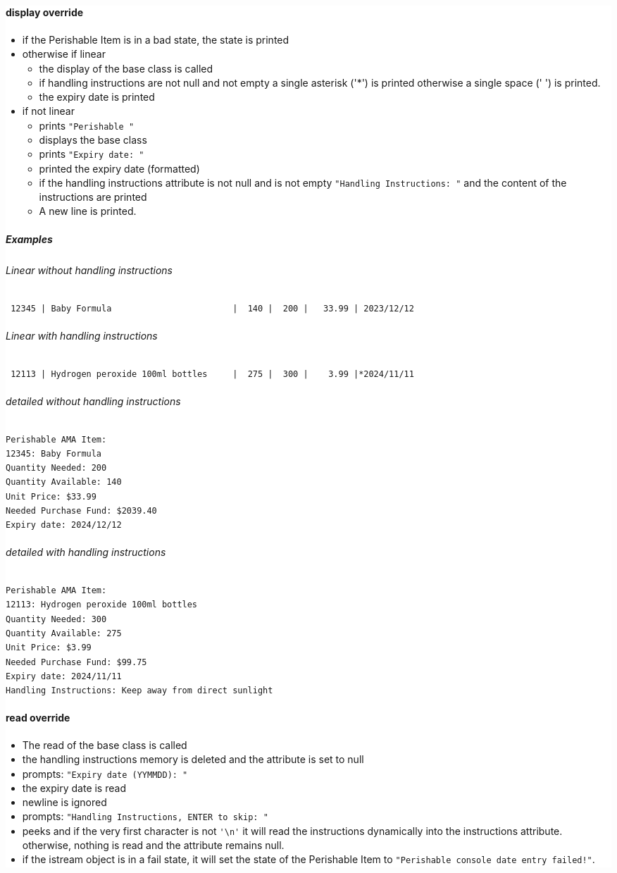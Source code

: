 #### display override
- if the Perishable Item is in a bad state, the state is printed
- otherwise if linear
   - the display of the base class is called
   - if handling instructions are not null and not empty a single asterisk ('*') is printed otherwise a single space (' ') is printed.
   - the expiry date is printed
- if not linear
   - prints `"Perishable "`
   - displays the base class
   - prints `"Expiry date: "` 
   - printed the expiry date (formatted)
   - if the handling instructions attribute is not null and is not empty `"Handling Instructions: "` and the content of the instructions are printed
   - A new line is printed.
   
##### Examples
###### Linear without handling instructions
```text
 12345 | Baby Formula                        |  140 |  200 |   33.99 | 2023/12/12
```

###### Linear with handling instructions
```text
 12113 | Hydrogen peroxide 100ml bottles     |  275 |  300 |    3.99 |*2024/11/11
```

###### detailed without handling instructions
```text
Perishable AMA Item:
12345: Baby Formula
Quantity Needed: 200
Quantity Available: 140
Unit Price: $33.99
Needed Purchase Fund: $2039.40
Expiry date: 2024/12/12

```

###### detailed with handling instructions
```text
Perishable AMA Item:
12113: Hydrogen peroxide 100ml bottles
Quantity Needed: 300
Quantity Available: 275
Unit Price: $3.99
Needed Purchase Fund: $99.75
Expiry date: 2024/11/11
Handling Instructions: Keep away from direct sunlight

```

#### read override
- The read of the base class is called
- the handling instructions memory is deleted and the attribute is set to null
- prompts: `"Expiry date (YYMMDD): "`
- the expiry date is read
- newline is ignored
- prompts: `"Handling Instructions, ENTER to skip: "`
- peeks and if the very first character is not `'\n'` it will read the instructions dynamically into the instructions attribute. otherwise, nothing is read and the attribute remains null.
- if the istream object is in a fail state, it will set the state of the Perishable Item to `"Perishable console date entry failed!"`.
